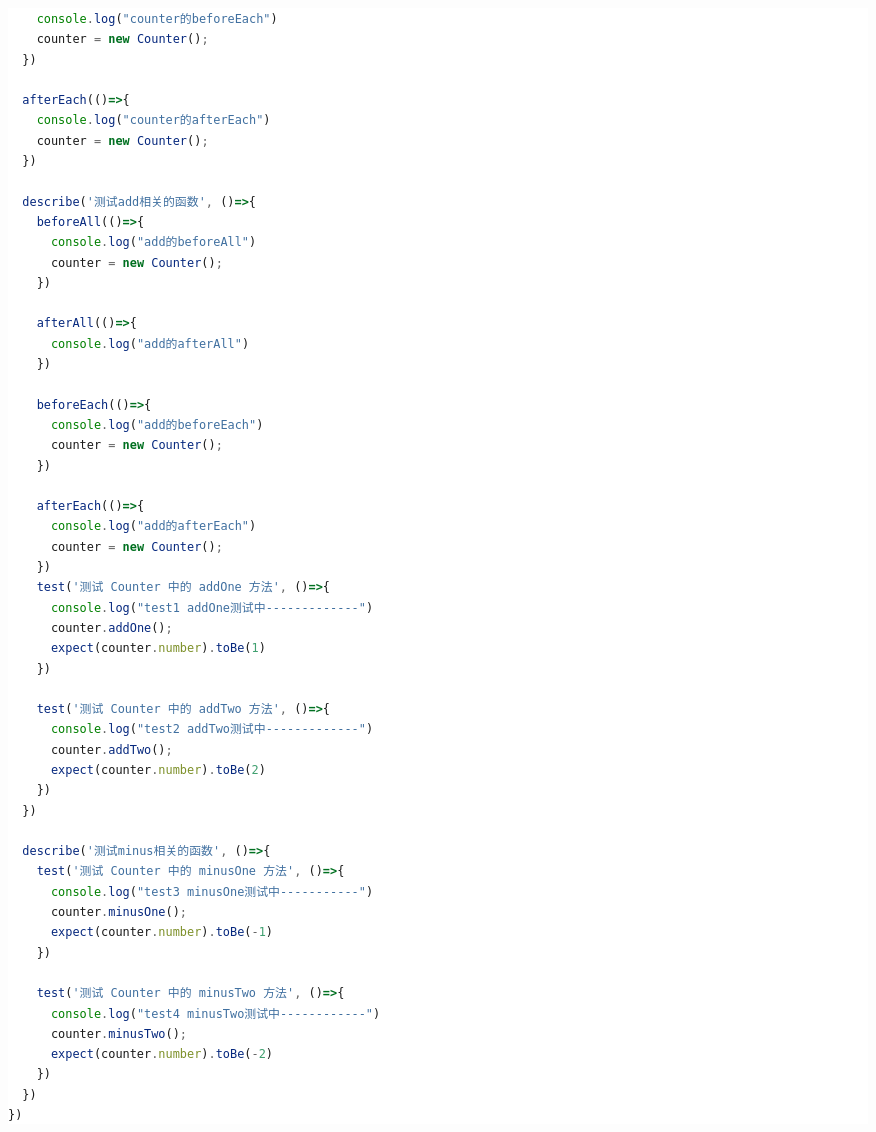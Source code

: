 ```js
    console.log("counter的beforeEach")
    counter = new Counter();
  })
  
  afterEach(()=>{
    console.log("counter的afterEach")
    counter = new Counter();
  })

  describe('测试add相关的函数', ()=>{
    beforeAll(()=>{
      console.log("add的beforeAll")
      counter = new Counter();
    })

    afterAll(()=>{
      console.log("add的afterAll")
    })

    beforeEach(()=>{
      console.log("add的beforeEach")
      counter = new Counter();
    })

    afterEach(()=>{
      console.log("add的afterEach")
      counter = new Counter();
    })
    test('测试 Counter 中的 addOne 方法', ()=>{
      console.log("test1 addOne测试中-------------")
      counter.addOne();
      expect(counter.number).toBe(1)
    })

    test('测试 Counter 中的 addTwo 方法', ()=>{
      console.log("test2 addTwo测试中-------------")
      counter.addTwo();
      expect(counter.number).toBe(2)
    })
  })
  
  describe('测试minus相关的函数', ()=>{
    test('测试 Counter 中的 minusOne 方法', ()=>{
      console.log("test3 minusOne测试中-----------")
      counter.minusOne();
      expect(counter.number).toBe(-1)
    })

    test('测试 Counter 中的 minusTwo 方法', ()=>{
      console.log("test4 minusTwo测试中------------")
      counter.minusTwo();
      expect(counter.number).toBe(-2)
    })
  })  
})

```
